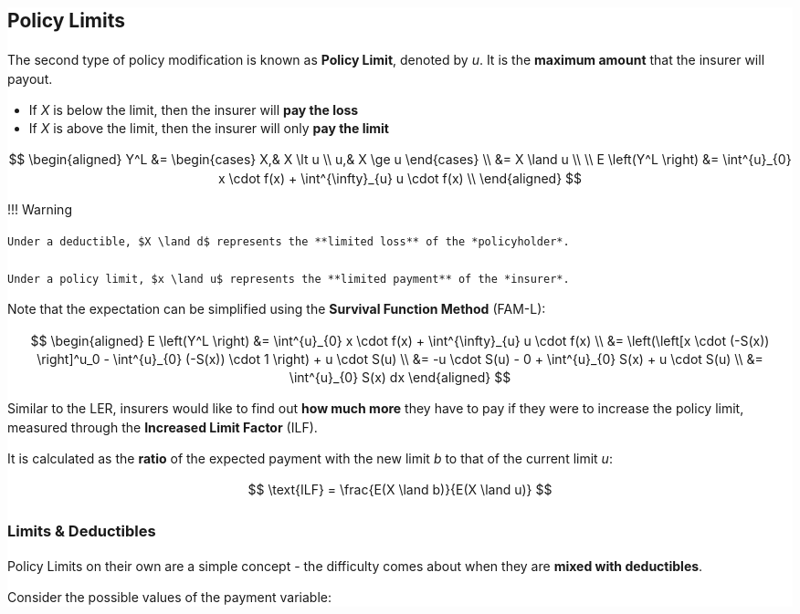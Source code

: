 ## **Policy Limits**

The second type of policy modification is known as **Policy Limit**, denoted by $u$. It is the **maximum amount** that the insurer will payout.

* If $X$ is below the limit, then the insurer will **pay the loss**
* If $X$ is above the limit, then the insurer will only **pay the limit**

$$
\begin{aligned}
    Y^L
    &=
    \begin{cases}
        X,& X \lt u \\
        u,& X \ge u
    \end{cases} \\
    &= X \land u \\
    \\
    E \left(Y^L \right) &= \int^{u}_{0} x \cdot f(x) + \int^{\infty}_{u} u \cdot f(x) \\
\end{aligned}
$$

!!! Warning

    Under a deductible, $X \land d$ represents the **limited loss** of the *policyholder*.

    Under a policy limit, $x \land u$ represents the **limited payment** of the *insurer*.

Note that the expectation can be simplified using the **Survival Function Method** (FAM-L):

$$
\begin{aligned}
    E \left(Y^L \right)
    &= \int^{u}_{0} x \cdot f(x) + \int^{\infty}_{u} u \cdot f(x) \\
    &= \left(\left[x \cdot (-S(x)) \right]^u_0 - \int^{u}_{0} (-S(x)) \cdot 1 \right) + u \cdot S(u) \\
    &= -u \cdot S(u) - 0 + \int^{u}_{0} S(x) + u \cdot S(u) \\
    &= \int^{u}_{0} S(x) dx
\end{aligned}
$$

Similar to the LER, insurers would like to find out **how much more** they have to pay if they were to increase the policy limit, measured through the **Increased Limit Factor** (ILF).

It is calculated as the **ratio** of the expected payment with the new limit $b$ to that of the current limit $u$:

$$
    \text{ILF} = \frac{E(X \land b)}{E(X \land u)}
$$

### **Limits & Deductibles**

Policy Limits on their own are a simple concept - the difficulty comes about when they are **mixed with deductibles**.

Consider the possible values of the payment variable:
